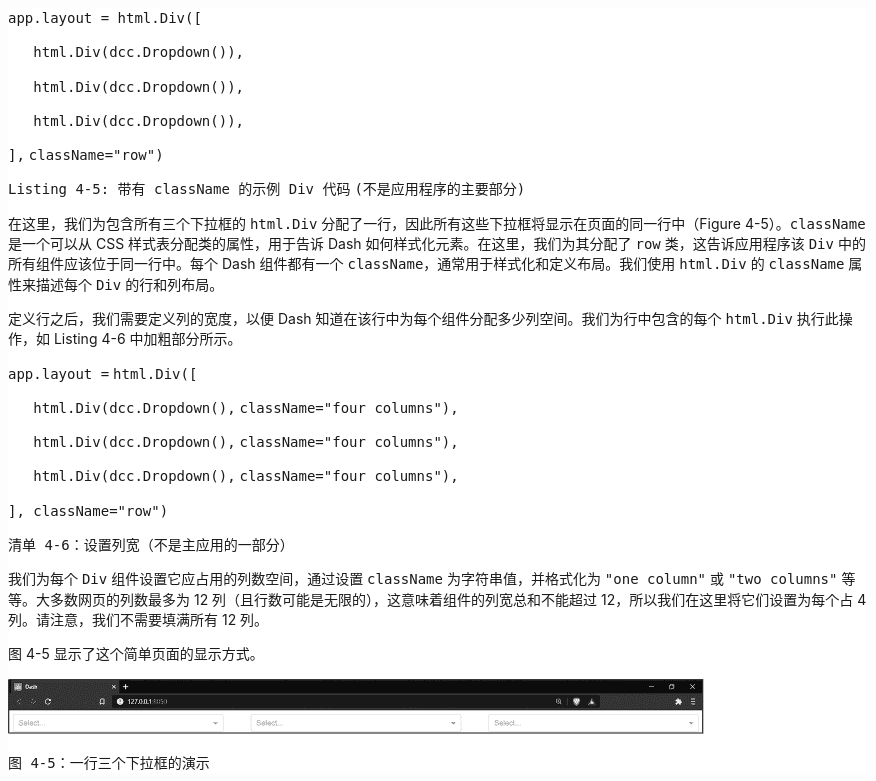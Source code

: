 <samp class="SANS_TheSansMonoCd_W5Regular_11">app.layout = html.Div([</samp>

<samp class="SANS_TheSansMonoCd_W5Regular_11">   html.Div(dcc.Dropdown()),</samp>

<samp class="SANS_TheSansMonoCd_W5Regular_11">   html.Div(dcc.Dropdown()),</samp>

<samp class="SANS_TheSansMonoCd_W5Regular_11">   html.Div(dcc.Dropdown()),</samp>

<samp class="SANS_TheSansMonoCd_W5Regular_11">],</samp> <samp class="SANS_TheSansMonoCd_W7Bold_B_11">className="row"</samp><samp class="SANS_TheSansMonoCd_W5Regular_11">)</samp>

<samp class="SANS_Futura_Std_Book_Oblique_I_11">Listing 4-5: 带有 className 的示例 Div 代码</samp> <samp class="SANS_Futura_Std_Book_Oblique_I_11">(不是应用程序的主要部分)</samp>

在这里，我们为包含所有三个下拉框的 <samp class="SANS_TheSansMonoCd_W5Regular_11">html.Div</samp> 分配了一行，因此所有这些下拉框将显示在页面的同一行中（Figure 4-5）。<samp class="SANS_TheSansMonoCd_W5Regular_11">className</samp> 是一个可以从 CSS 样式表分配类的属性，用于告诉 Dash 如何样式化元素。在这里，我们为其分配了 <samp class="SANS_TheSansMonoCd_W5Regular_11">row</samp> 类，这告诉应用程序该 <samp class="SANS_TheSansMonoCd_W5Regular_11">Div</samp> 中的所有组件应该位于同一行中。每个 Dash 组件都有一个 <samp class="SANS_TheSansMonoCd_W5Regular_11">className</samp>，通常用于样式化和定义布局。我们使用 <samp class="SANS_TheSansMonoCd_W5Regular_11">html.Div</samp> 的 <samp class="SANS_TheSansMonoCd_W5Regular_11">className</samp> 属性来描述每个 <samp class="SANS_TheSansMonoCd_W5Regular_11">Div</samp> 的行和列布局。

定义行之后，我们需要定义列的宽度，以便 Dash 知道在该行中为每个组件分配多少列空间。我们为行中包含的每个 <samp class="SANS_TheSansMonoCd_W5Regular_11">html.Div</samp> 执行此操作，如 Listing 4-6 中加粗部分所示。

<samp class="SANS_TheSansMonoCd_W5Regular_11">app.layout =</samp> <samp class="SANS_TheSansMonoCd_W5Regular_11">html.Div([</samp>

<samp class="SANS_TheSansMonoCd_W5Regular_11">   html.Div(dcc.Dropdown(),</samp> <samp class="SANS_TheSansMonoCd_W7Bold_B_11">className="four columns"</samp><samp class="SANS_TheSansMonoCd_W5Regular_11">),</samp>

<samp class="SANS_TheSansMonoCd_W5Regular_11">   html.Div(dcc.Dropdown(),</samp> <samp class="SANS_TheSansMonoCd_W7Bold_B_11">className="four columns"</samp><samp class="SANS_TheSansMonoCd_W5Regular_11">),</samp>

<samp class="SANS_TheSansMonoCd_W5Regular_11">   html.Div(dcc.Dropdown(),</samp> <samp class="SANS_TheSansMonoCd_W7Bold_B_11">className="four columns"</samp><samp class="SANS_TheSansMonoCd_W5Regular_11">),</samp>

<samp class="SANS_TheSansMonoCd_W5Regular_11">], className=</samp><samp class="SANS_TheSansMonoCd_W5Regular_11">"row")</samp>

<samp class="SANS_Futura_Std_Book_Oblique_I_11">清单 4-6：设置列宽（不是主应用的一部分）</samp>

我们为每个 <samp class="SANS_TheSansMonoCd_W5Regular_11">Div</samp> 组件设置它应占用的列数空间，通过设置 <samp class="SANS_TheSansMonoCd_W5Regular_11">className</samp> 为字符串值，并格式化为 <samp class="SANS_TheSansMonoCd_W5Regular_11">"one column"</samp> 或 <samp class="SANS_TheSansMonoCd_W5Regular_11">"two columns"</samp> 等等。大多数网页的列数最多为 12 列（且行数可能是无限的），这意味着组件的列宽总和不能超过 12，所以我们在这里将它们设置为每个占 4 列。请注意，我们不需要填满所有 12 列。

图 4-5 显示了这个简单页面的显示方式。

![](img/Figure4-5.png)

<samp class="SANS_Futura_Std_Book_Oblique_I_11">图 4-5：一行三个下拉框的演示</samp>
